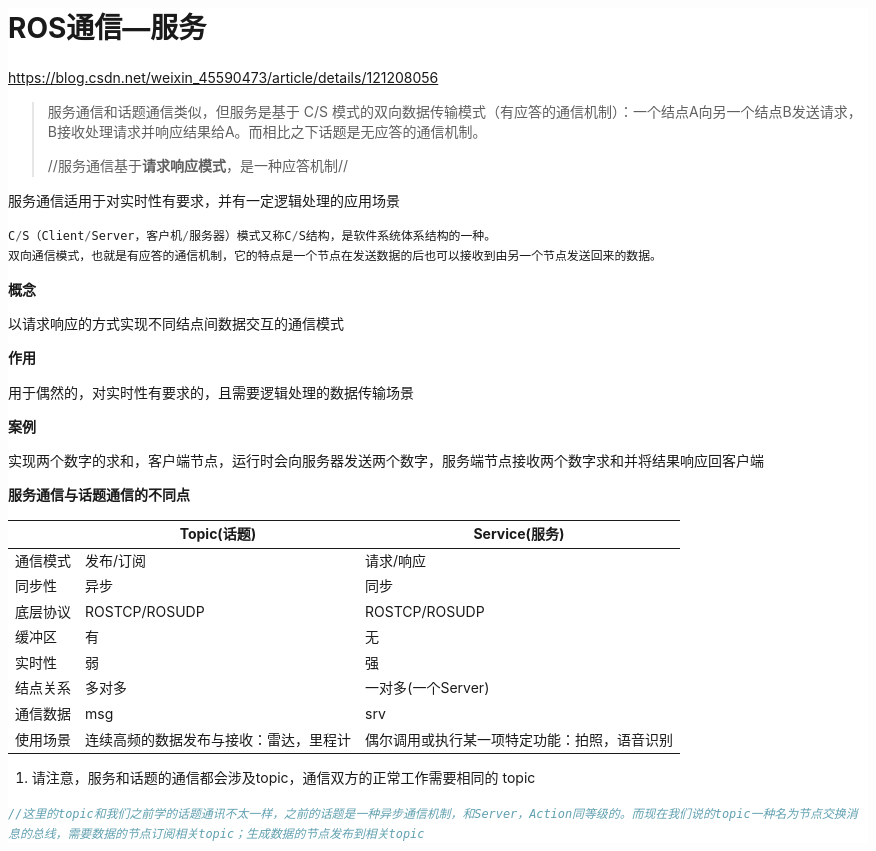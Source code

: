 # ROS通信—服务

https://blog.csdn.net/weixin_45590473/article/details/121208056

> 服务通信和话题通信类似，但服务是基于 C/S 模式的双向数据传输模式（有应答的通信机制）：一个结点A向另一个结点B发送请求，B接收处理请求并响应结果给A。而相比之下话题是无应答的通信机制。
>
> //服务通信基于**请求响应模式**，是一种应答机制//

服务通信适用于对实时性有要求，并有一定逻辑处理的应用场景

```c
C/S（Client/Server，客户机/服务器）模式又称C/S结构，是软件系统体系结构的一种。
双向通信模式，也就是有应答的通信机制，它的特点是一个节点在发送数据的后也可以接收到由另一个节点发送回来的数据。
```



**概念**

以请求响应的方式实现不同结点间数据交互的通信模式



**作用**

用于偶然的，对实时性有要求的，且需要逻辑处理的数据传输场景



**案例**

实现两个数字的求和，客户端节点，运行时会向服务器发送两个数字，服务端节点接收两个数字求和并将结果响应回客户端



**服务通信与话题通信的不同点**

|          | Topic(话题)                            | Service(服务)                                |
| -------- | -------------------------------------- | -------------------------------------------- |
| 通信模式 | 发布/订阅                              | 请求/响应                                    |
| 同步性   | 异步                                   | 同步                                         |
| 底层协议 | ROSTCP/ROSUDP                          | ROSTCP/ROSUDP                                |
| 缓冲区   | 有                                     | 无                                           |
| 实时性   | 弱                                     | 强                                           |
| 结点关系 | 多对多                                 | 一对多(一个Server)                           |
| 通信数据 | msg                                    | srv                                          |
| 使用场景 | 连续高频的数据发布与接收：雷达，里程计 | 偶尔调用或执行某一项特定功能：拍照，语音识别 |



1. 请注意，服务和话题的通信都会涉及topic，通信双方的正常工作需要相同的 topic

```c
//这里的topic和我们之前学的话题通讯不太一样，之前的话题是一种异步通信机制，和Server，Action同等级的。而现在我们说的topic一种名为节点交换消息的总线，需要数据的节点订阅相关topic；生成数据的节点发布到相关topic
```
